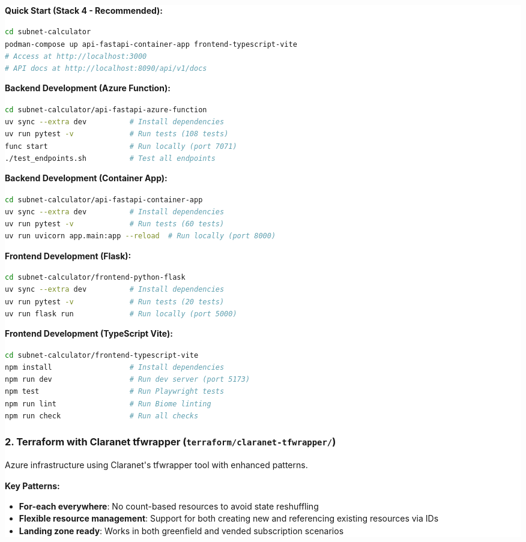**Quick Start (Stack 4 - Recommended):**

```bash
cd subnet-calculator
podman-compose up api-fastapi-container-app frontend-typescript-vite
# Access at http://localhost:3000
# API docs at http://localhost:8090/api/v1/docs
```

**Backend Development (Azure Function):**

```bash
cd subnet-calculator/api-fastapi-azure-function
uv sync --extra dev          # Install dependencies
uv run pytest -v             # Run tests (108 tests)
func start                   # Run locally (port 7071)
./test_endpoints.sh          # Test all endpoints
```

**Backend Development (Container App):**

```bash
cd subnet-calculator/api-fastapi-container-app
uv sync --extra dev          # Install dependencies
uv run pytest -v             # Run tests (60 tests)
uv run uvicorn app.main:app --reload  # Run locally (port 8000)
```

**Frontend Development (Flask):**

```bash
cd subnet-calculator/frontend-python-flask
uv sync --extra dev          # Install dependencies
uv run pytest -v             # Run tests (20 tests)
uv run flask run             # Run locally (port 5000)
```

**Frontend Development (TypeScript Vite):**

```bash
cd subnet-calculator/frontend-typescript-vite
npm install                  # Install dependencies
npm run dev                  # Run dev server (port 5173)
npm test                     # Run Playwright tests
npm run lint                 # Run Biome linting
npm run check                # Run all checks
```

### 2. Terraform with Claranet tfwrapper (`terraform/claranet-tfwrapper/`)

Azure infrastructure using Claranet's tfwrapper tool with enhanced patterns.

**Key Patterns:**

- **For-each everywhere**: No count-based resources to avoid state reshuffling
- **Flexible resource management**: Support for both creating new and referencing existing resources via IDs
- **Landing zone ready**: Works in both greenfield and vended subscription scenarios
